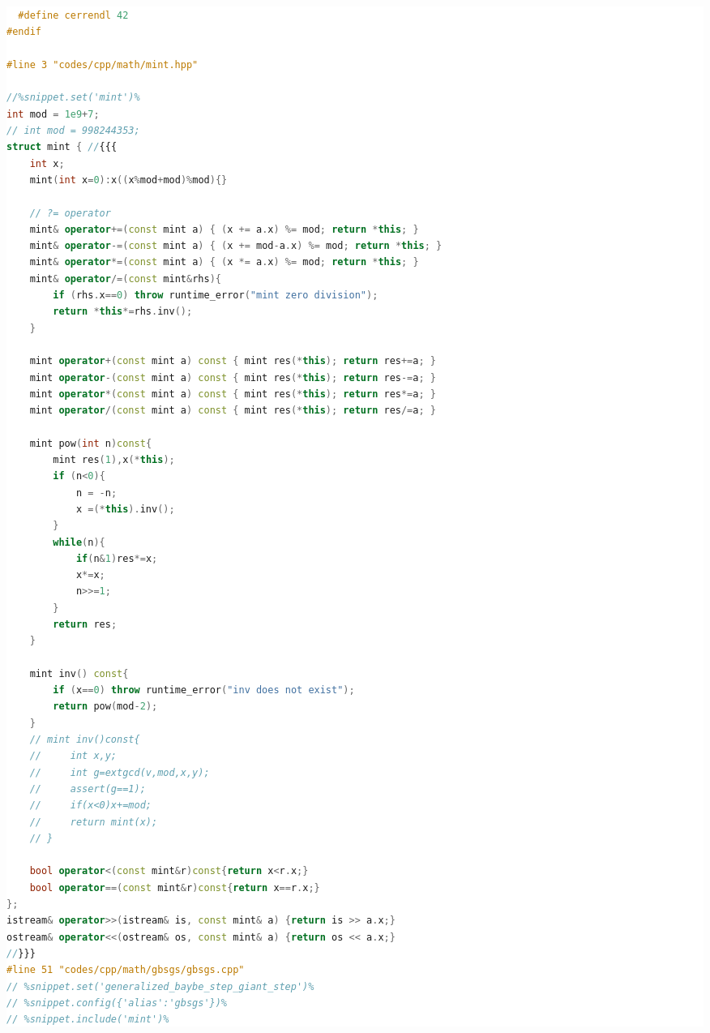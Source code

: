 ```cpp
  #define cerrendl 42
#endif

#line 3 "codes/cpp/math/mint.hpp"

//%snippet.set('mint')%
int mod = 1e9+7;
// int mod = 998244353;
struct mint { //{{{
    int x;
    mint(int x=0):x((x%mod+mod)%mod){}

    // ?= operator
    mint& operator+=(const mint a) { (x += a.x) %= mod; return *this; }
    mint& operator-=(const mint a) { (x += mod-a.x) %= mod; return *this; }
    mint& operator*=(const mint a) { (x *= a.x) %= mod; return *this; }
    mint& operator/=(const mint&rhs){
        if (rhs.x==0) throw runtime_error("mint zero division");
        return *this*=rhs.inv(); 
    }

    mint operator+(const mint a) const { mint res(*this); return res+=a; }
    mint operator-(const mint a) const { mint res(*this); return res-=a; }
    mint operator*(const mint a) const { mint res(*this); return res*=a; }
    mint operator/(const mint a) const { mint res(*this); return res/=a; }

    mint pow(int n)const{
        mint res(1),x(*this);
        if (n<0){
            n = -n;
            x =(*this).inv();
        }
        while(n){
            if(n&1)res*=x;
            x*=x;
            n>>=1;
        }
        return res;
    }

    mint inv() const{
        if (x==0) throw runtime_error("inv does not exist");
        return pow(mod-2);
    }
    // mint inv()const{
    //     int x,y;
    //     int g=extgcd(v,mod,x,y);
    //     assert(g==1);
    //     if(x<0)x+=mod;
    //     return mint(x);
    // }

    bool operator<(const mint&r)const{return x<r.x;}
    bool operator==(const mint&r)const{return x==r.x;}
};
istream& operator>>(istream& is, const mint& a) {return is >> a.x;}
ostream& operator<<(ostream& os, const mint& a) {return os << a.x;}
//}}}
#line 51 "codes/cpp/math/gbsgs/gbsgs.cpp"
// %snippet.set('generalized_baybe_step_giant_step')%
// %snippet.config({'alias':'gbsgs'})%
// %snippet.include('mint')%

```
